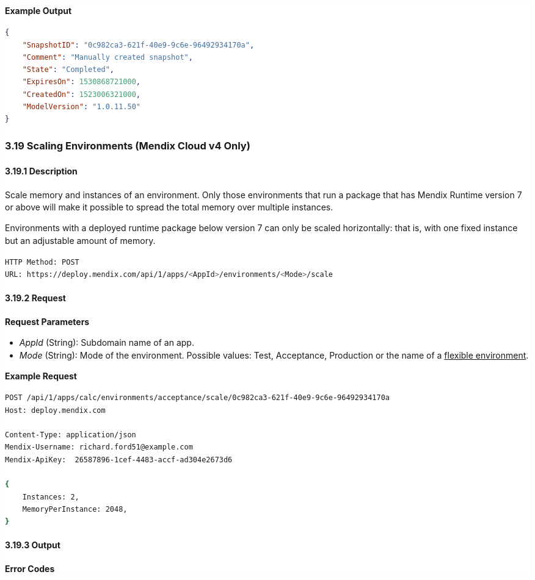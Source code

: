 **Example Output**

```json
{
    "SnapshotID": "0c982ca3-621f-40e9-9c6e-96492934170a",
    "Comment": "Manually created snapshot",
    "State": "Completed",
    "ExpiresOn": 1530868721000,
    "CreatedOn": 1523006321000,
    "ModelVersion": "1.0.11.50"
}
```
### 3.19 Scaling Environments (Mendix Cloud v4 Only)

#### 3.19.1 Description

Scale memory and instances of an environment. Only those environments that run a package that has Mendix Runtime version 7 or above will make it possible to spread the total memory over multiple instances.

Environments with a deployed runtime package below version 7 can only be scaled horizontally: that is, with one fixed instance but an adjustable amount of memory.

```bash
HTTP Method: POST
URL: https://deploy.mendix.com/api/1/apps/<AppId>/environments/<Mode>/scale
```

#### 3.19.2 Request

**Request Parameters**

*   _AppId_ (String): Subdomain name of an app.
*   _Mode_ (String): Mode of the environment. Possible values: Test, Acceptance, Production or the name of a [flexible environment](/developerportal/deploy/mendix-cloud-deploy#flexible-environments).

**Example Request**

```bash
POST /api/1/apps/calc/environments/acceptance/scale/0c982ca3-621f-40e9-9c6e-96492934170a 
Host: deploy.mendix.com

Content-Type: application/json
Mendix-Username: richard.ford51@example.com
Mendix-ApiKey:  26587896-1cef-4483-accf-ad304e2673d6

{
	Instances: 2,
	MemoryPerInstance: 2048,
}
```

#### 3.19.3 Output

**Error Codes**
